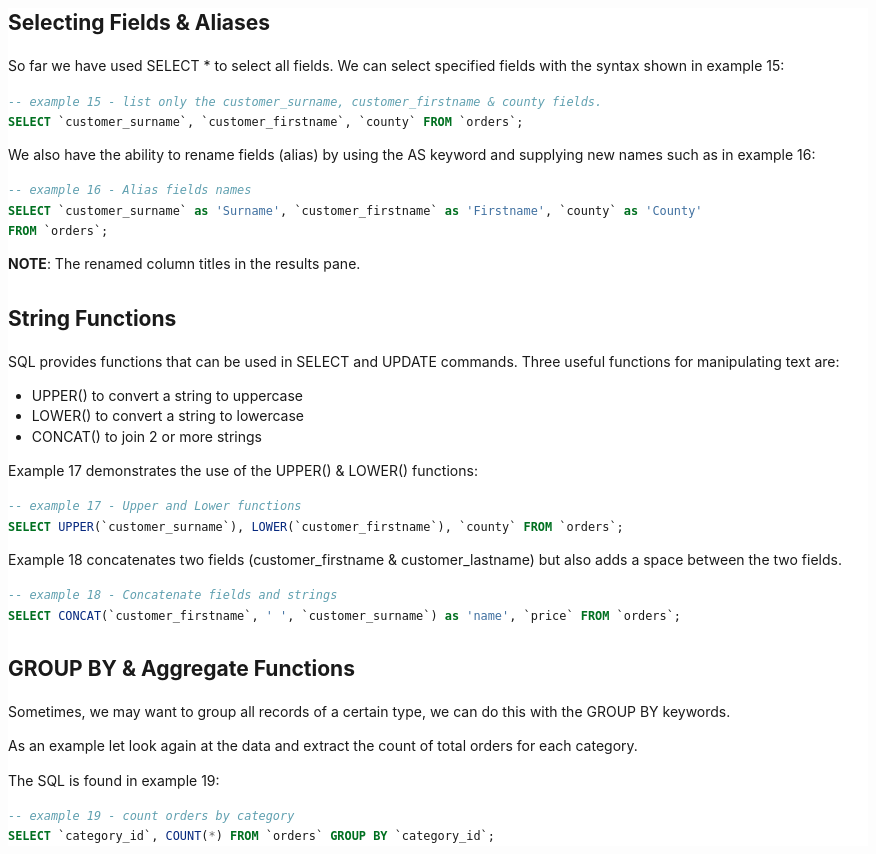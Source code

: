 ## Selecting Fields & Aliases

So far we have used SELECT * to select all fields. We can select specified fields with the syntax 
shown in example 15:

```sql
-- example 15 - list only the customer_surname, customer_firstname & county fields.
SELECT `customer_surname`, `customer_firstname`, `county` FROM `orders`;
```

We also have the ability to rename fields (alias) by using the AS keyword and supplying new names
such as in example 16:

```sql
-- example 16 - Alias fields names
SELECT `customer_surname` as 'Surname', `customer_firstname` as 'Firstname', `county` as 'County' 
FROM `orders`;
```

**NOTE**: The renamed column titles in the results pane.

## String Functions

SQL provides functions that can be used in SELECT and UPDATE commands. Three useful functions 
for manipulating text are:

- UPPER() to convert a string to uppercase
- LOWER() to convert a string to lowercase
- CONCAT() to join 2 or more strings

Example 17 demonstrates the use of the UPPER() & LOWER() functions:

```sql
-- example 17 - Upper and Lower functions
SELECT UPPER(`customer_surname`), LOWER(`customer_firstname`), `county` FROM `orders`;
```

Example 18 concatenates two fields (customer_firstname & customer_lastname) but also adds a 
space between the two fields.

```sql
-- example 18 - Concatenate fields and strings
SELECT CONCAT(`customer_firstname`, ' ', `customer_surname`) as 'name', `price` FROM `orders`;
```

## GROUP BY & Aggregate Functions

Sometimes, we may want to group all records of a certain type, we can do this with the GROUP BY 
keywords.

As an example let look again at the data and extract the count of total orders for each category.

The SQL is found in example 19:

```sql
-- example 19 - count orders by category
SELECT `category_id`, COUNT(*) FROM `orders` GROUP BY `category_id`;
```
